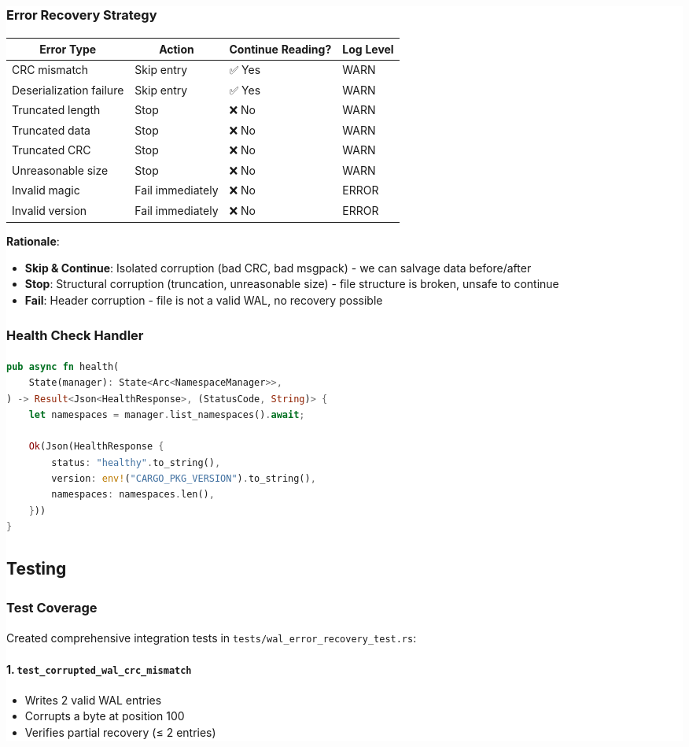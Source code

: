 ### Error Recovery Strategy

| Error Type | Action | Continue Reading? | Log Level |
|------------|--------|-------------------|-----------|
| CRC mismatch | Skip entry | ✅ Yes | WARN |
| Deserialization failure | Skip entry | ✅ Yes | WARN |
| Truncated length | Stop | ❌ No | WARN |
| Truncated data | Stop | ❌ No | WARN |
| Truncated CRC | Stop | ❌ No | WARN |
| Unreasonable size | Stop | ❌ No | WARN |
| Invalid magic | Fail immediately | ❌ No | ERROR |
| Invalid version | Fail immediately | ❌ No | ERROR |

**Rationale**:
- **Skip & Continue**: Isolated corruption (bad CRC, bad msgpack) - we can salvage data before/after
- **Stop**: Structural corruption (truncation, unreasonable size) - file structure is broken, unsafe to continue
- **Fail**: Header corruption - file is not a valid WAL, no recovery possible

### Health Check Handler

```rust
pub async fn health(
    State(manager): State<Arc<NamespaceManager>>,
) -> Result<Json<HealthResponse>, (StatusCode, String)> {
    let namespaces = manager.list_namespaces().await;

    Ok(Json(HealthResponse {
        status: "healthy".to_string(),
        version: env!("CARGO_PKG_VERSION").to_string(),
        namespaces: namespaces.len(),
    }))
}
```

## Testing

### Test Coverage

Created comprehensive integration tests in `tests/wal_error_recovery_test.rs`:

#### 1. `test_corrupted_wal_crc_mismatch`
- Writes 2 valid WAL entries
- Corrupts a byte at position 100
- Verifies partial recovery (≤ 2 entries)
